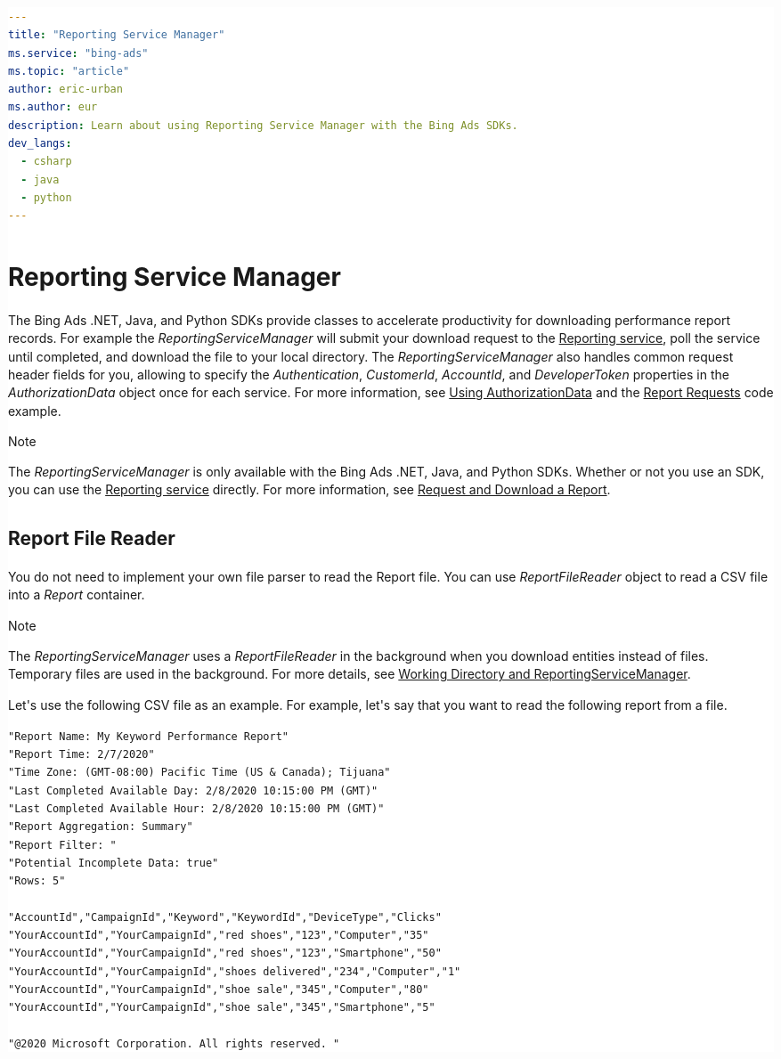 ```yaml
---
title: "Reporting Service Manager"
ms.service: "bing-ads"
ms.topic: "article"
author: eric-urban
ms.author: eur
description: Learn about using Reporting Service Manager with the Bing Ads SDKs.
dev_langs:
  - csharp
  - java
  - python
---
```

# Reporting Service Manager
The Bing Ads .NET, Java, and Python SDKs provide classes to accelerate productivity for downloading performance report records. For example the *ReportingServiceManager* will submit your download request to the [Reporting service](../reporting-service/reporting-service-reference.md), poll the service until completed, and download the file to your local directory. The *ReportingServiceManager* also handles common request header fields for you, allowing to specify the *Authentication*, *CustomerId*, *AccountId*, and *DeveloperToken* properties in the *AuthorizationData* object once for each service. For more information, see [Using AuthorizationData](sdk-authentication.md#authorization-data) and the [Report Requests](code-example-report-requests.md) code example.

> [!NOTE]
> The *ReportingServiceManager* is only available with the Bing Ads .NET, Java, and Python SDKs. Whether or not you use an SDK, you can use the [Reporting service](../reporting-service/reporting-service-reference.md) directly. For more information, see [Request and Download a Report](request-download-report.md). 

## <a name="report-reader"></a>Report File Reader
You do not need to implement your own file parser to read the Report file. You can use *ReportFileReader* object to read a CSV file into a *Report* container. 

> [!NOTE] 
> The *ReportingServiceManager* uses a *ReportFileReader* in the background when you download entities instead of files. Temporary files are used in the background. For more details, see [Working Directory and ReportingServiceManager](#workingdirectory). 

Let's use the following CSV file as an example. For example, let's say that you want to read the following report from a file. 

```csv
"Report Name: My Keyword Performance Report"
"Report Time: 2/7/2020"
"Time Zone: (GMT-08:00) Pacific Time (US & Canada); Tijuana"
"Last Completed Available Day: 2/8/2020 10:15:00 PM (GMT)"
"Last Completed Available Hour: 2/8/2020 10:15:00 PM (GMT)"
"Report Aggregation: Summary"
"Report Filter: "
"Potential Incomplete Data: true"
"Rows: 5"

"AccountId","CampaignId","Keyword","KeywordId","DeviceType","Clicks"
"YourAccountId","YourCampaignId","red shoes","123","Computer","35"
"YourAccountId","YourCampaignId","red shoes","123","Smartphone","50"
"YourAccountId","YourCampaignId","shoes delivered","234","Computer","1"
"YourAccountId","YourCampaignId","shoe sale","345","Computer","80"
"YourAccountId","YourCampaignId","shoe sale","345","Smartphone","5"

"@2020 Microsoft Corporation. All rights reserved. "
```
